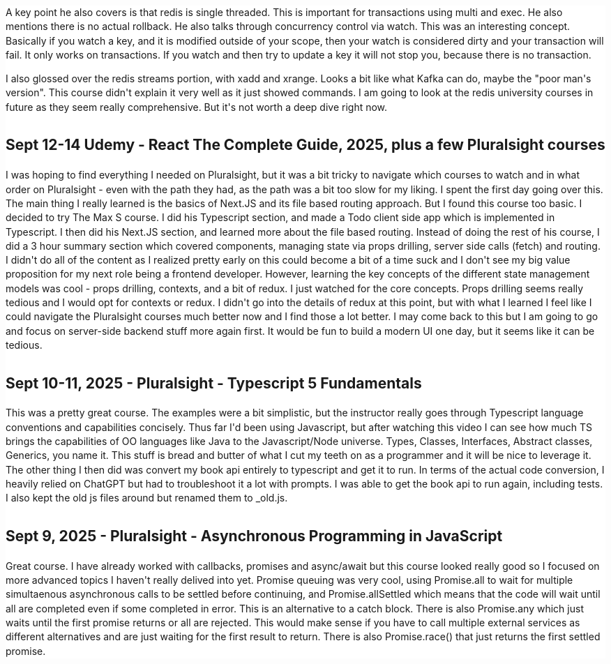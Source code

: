 A key point he also covers is that redis is single threaded.  This is important for transactions using multi and exec.  He also mentions there is no actual rollback.  He also talks through concurrency control via watch.  This was an interesting concept.  Basically if you watch a key, and it is modified outside of your scope, then your watch is considered dirty and your transaction will fail.  It only works on transactions.  If you watch and then try to update a key it will not stop you, because there is no transaction.

I also glossed over the redis streams portion, with xadd and xrange.  Looks a bit like what Kafka can do, maybe the "poor man's version".  This course didn't explain it very well as it just showed commands.  I am going to look at the redis university courses in future as they seem really comprehensive.  But it's not worth a deep dive right now.


## Sept 12-14 Udemy - React The Complete Guide, 2025, plus a few Pluralsight courses

I was hoping to find everything I needed on Pluralsight, but it was a bit tricky to navigate which courses to watch and in what order on Pluralsight - even with the path they had, as the path was a bit too slow for my liking.  I spent the first day going over this.  The main thing I really learned is the basics of Next.JS and its file based routing approach.  But I found this course too basic. I decided to try The Max S course.  I did his Typescript section, and made a Todo client side app which is implemented in Typescript.  I then did his Next.JS section, and learned more about the file based routing.  Instead of doing the rest of his course, I did a 3 hour summary section which covered components, managing state via props drilling, server side calls (fetch) and routing.  I didn't do all of the content as I realized pretty early on this could become a bit of a time suck and I don't see my big value proposition for my next role being a frontend developer.  However, learning the key concepts of the different state management models was cool - props drilling, contexts, and a bit of redux.  I just watched for the core concepts.  Props drilling seems really tedious and I would opt for contexts or redux.  I didn't go into the details of redux at this point, but with what I learned I feel like I could navigate the Pluralsight courses much better now and I find those a lot better.  I may come back to this but I am going to go and focus on server-side backend stuff more again first.  It would be fun to build a modern UI one day, but it seems like it can be tedious.

## Sept 10-11, 2025 - Pluralsight - Typescript 5 Fundamentals

This was a pretty great course.  The examples were a bit simplistic, but the instructor really goes through Typescript language conventions and capabilities concisely. Thus far I'd been using Javascript, but after watching this video I can see how much TS brings the capabilities of OO languages like Java to the Javascript/Node universe.  Types, Classes, Interfaces, Abstract classes, Generics, you name it.  This stuff is bread and butter of what I cut my teeth on as a programmer and it will be nice to leverage it.  The other thing I then did was convert my book api entirely to typescript and get it to run.  In terms of the actual code conversion, I heavily relied on ChatGPT but had to troubleshoot it a lot with prompts.  I was able to get the book api to run again, including tests.  I also kept the old js files around but renamed them to _old.js.  


## Sept 9, 2025 - Pluralsight - Asynchronous Programming in JavaScript

Great course.  I have already worked with callbacks, promises and async/await but this course looked really good so I focused on more advanced topics I haven't really delived into yet.  Promise queuing was very cool, using Promise.all to wait for multiple simultaenous asynchronous calls to be settled before continuing, and Promise.allSettled which means that the code will wait until all are completed even if some completed in error.  This is an alternative to a catch block.  There is also Promise.any which just waits until the first promise returns or all are rejected. This would make sense if you have to call multiple external services as different alternatives and are just waiting for the first result to return.  There is also Promise.race() that just returns the first settled promise.
